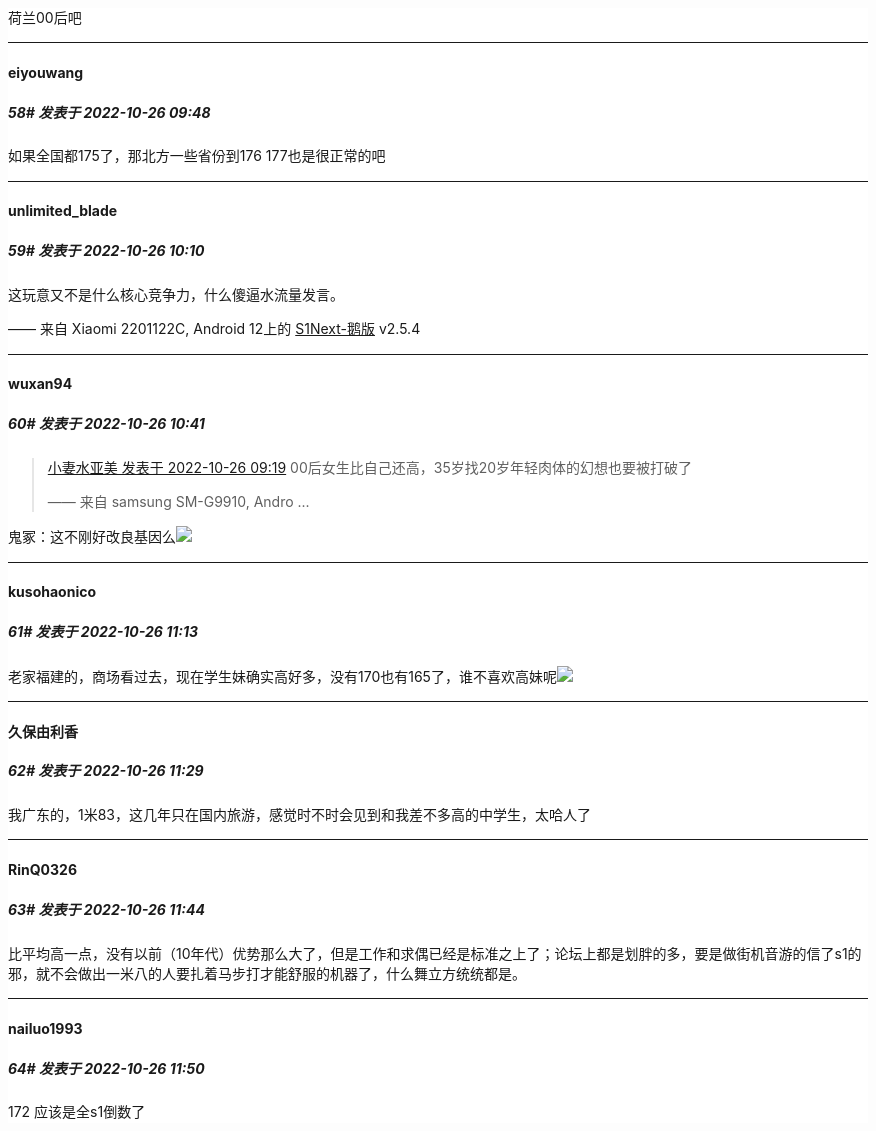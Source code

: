 荷兰00后吧

*****

####  eiyouwang  
##### 58#       发表于 2022-10-26 09:48

如果全国都175了，那北方一些省份到176 177也是很正常的吧

*****

####  unlimited_blade  
##### 59#       发表于 2022-10-26 10:10

这玩意又不是什么核心竞争力，什么傻逼水流量发言。

—— 来自 Xiaomi 2201122C, Android 12上的 [S1Next-鹅版](https://github.com/ykrank/S1-Next/releases) v2.5.4

*****

####  wuxan94  
##### 60#       发表于 2022-10-26 10:41

<blockquote><a href="httphttps://bbs.saraba1st.com/2b/forum.php?mod=redirect&amp;goto=findpost&amp;pid=58104713&amp;ptid=2101508" target="_blank">小妻水亚美 发表于 2022-10-26 09:19</a>
00后女生比自己还高，35岁找20岁年轻肉体的幻想也要被打破了

—— 来自 samsung SM-G9910, Andro ...</blockquote>
鬼冢：这不刚好改良基因么<img src="https://static.saraba1st.com/image/smiley/face2017/073.png" referrerpolicy="no-referrer">



*****

####  kusohaonico  
##### 61#       发表于 2022-10-26 11:13

老家福建的，商场看过去，现在学生妹确实高好多，没有170也有165了，谁不喜欢高妹呢<img src="https://static.saraba1st.com/image/smiley/face2017/049.png" referrerpolicy="no-referrer">



*****

####  久保由利香  
##### 62#       发表于 2022-10-26 11:29

我广东的，1米83，这几年只在国内旅游，感觉时不时会见到和我差不多高的中学生，太哈人了



*****

####  RinQ0326  
##### 63#       发表于 2022-10-26 11:44

比平均高一点，没有以前（10年代）优势那么大了，但是工作和求偶已经是标准之上了；论坛上都是划胖的多，要是做街机音游的信了s1的邪，就不会做出一米八的人要扎着马步打才能舒服的机器了，什么舞立方统统都是。

*****

####  nailuo1993  
##### 64#       发表于 2022-10-26 11:50

172 应该是全s1倒数了

